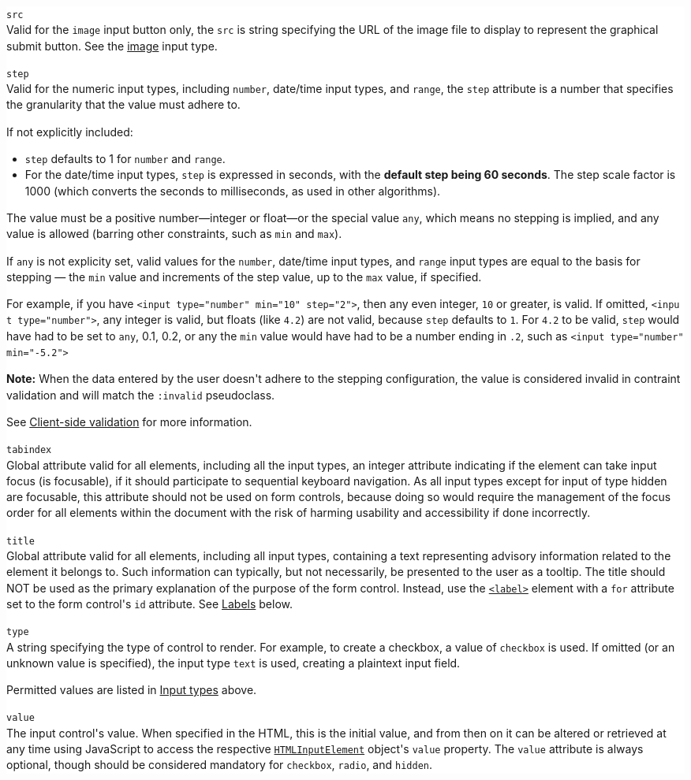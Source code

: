 `src`  
Valid for the `image` input button only, the `src` is string specifying the URL of the image file to display to represent the graphical submit button. See the [image](input/image) input type.

`step`  
Valid for the numeric input types, including `number`, date/time input types, and `range`, the `step` attribute is a number that specifies the granularity that the value must adhere to.

If not explicitly included:

-   `step` defaults to 1 for `number` and `range`.
-   For the date/time input types, `step` is expressed in seconds, with the **default step being 60 seconds**. The step scale factor is 1000 (which converts the seconds to milliseconds, as used in other algorithms).

The value must be a positive number—integer or float—or the special value `any`, which means no stepping is implied, and any value is allowed (barring other constraints, such as `min` and `max`).

If `any` is not explicity set, valid values for the `number`, date/time input types, and `range` input types are equal to the basis for stepping — the `min` value and increments of the step value, up to the `max` value, if specified.

For example, if you have `<input type="number" min="10" step="2">`, then any even integer, `10` or greater, is valid. If omitted, `<input type="number">`, any integer is valid, but floats (like `4.2`) are not valid, because `step` defaults to `1`. For `4.2` to be valid, `step` would have had to be set to `any`, 0.1, 0.2, or any the `min` value would have had to be a number ending in `.2`, such as `<input type="number" min="-5.2">`

**Note:** When the data entered by the user doesn't adhere to the stepping configuration, the value is considered invalid in contraint validation and will match the `:invalid` pseudoclass.

See [Client-side validation](#client-side_validation) for more information.

`tabindex`  
Global attribute valid for all elements, including all the input types, an integer attribute indicating if the element can take input focus (is focusable), if it should participate to sequential keyboard navigation. As all input types except for input of type hidden are focusable, this attribute should not be used on form controls, because doing so would require the management of the focus order for all elements within the document with the risk of harming usability and accessibility if done incorrectly.

`title`  
Global attribute valid for all elements, including all input types, containing a text representing advisory information related to the element it belongs to. Such information can typically, but not necessarily, be presented to the user as a tooltip. The title should NOT be used as the primary explanation of the purpose of the form control. Instead, use the [`<label>`](label) element with a `for` attribute set to the form control's `id` attribute. See [Labels](#labels) below.

`type`  
A string specifying the type of control to render. For example, to create a checkbox, a value of `checkbox` is used. If omitted (or an unknown value is specified), the input type `text` is used, creating a plaintext input field.

Permitted values are listed in [Input types](#input_types) above.

`value`  
The input control's value. When specified in the HTML, this is the initial value, and from then on it can be altered or retrieved at any time using JavaScript to access the respective [`HTMLInputElement`](https://developer.mozilla.org/en-US/docs/Web/API/HTMLInputElement) object's `value` property. The `value` attribute is always optional, though should be considered mandatory for `checkbox`, `radio`, and `hidden`.
